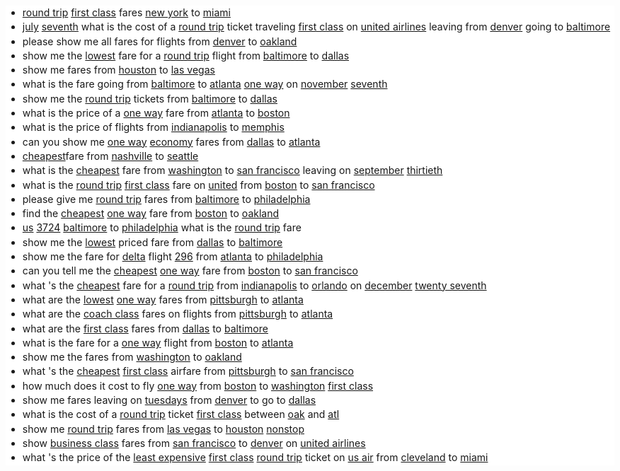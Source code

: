 - [round trip](round_trip) [first class](class_type) fares [new york](fromloc.city_name) to [miami](toloc.city_name)
- [july](depart_date.month_name) [seventh](depart_date.day_number) what is the cost of a [round trip](round_trip) ticket traveling [first class](class_type) on [united airlines](airline_name) leaving from [denver](fromloc.city_name) going to [baltimore](toloc.city_name)
- please show me all fares for flights from [denver](fromloc.city_name) to [oakland](toloc.city_name)
- show me the [lowest](cost_relative) fare for a [round trip](round_trip) flight from [baltimore](fromloc.city_name) to [dallas](toloc.city_name)
- show me fares from [houston](fromloc.city_name) to [las vegas](toloc.city_name)
- what is the fare going from [baltimore](fromloc.city_name) to [atlanta](toloc.city_name) [one way](round_trip) on [november](depart_date.month_name) [seventh](depart_date.day_number)
- show me the [round trip](round_trip) tickets from [baltimore](fromloc.city_name) to [dallas](toloc.city_name)
- what is the price of a [one way](round_trip) fare from [atlanta](fromloc.city_name) to [boston](toloc.city_name)
- what is the price of flights from [indianapolis](fromloc.city_name) to [memphis](toloc.city_name)
- can you show me [one way](round_trip) [economy](economy) fares from [dallas](fromloc.city_name) to [atlanta](toloc.city_name)
- [cheapest](cost_relative)fare from [nashville](fromloc.city_name) to [seattle](toloc.city_name)
- what is the [cheapest](cost_relative) fare from [washington](fromloc.city_name) to [san francisco](toloc.city_name) leaving on [september](depart_date.month_name) [thirtieth](depart_date.day_number)
- what is the [round trip](round_trip) [first class](class_type) fare on [united](airline_name) from [boston](fromloc.city_name) to [san francisco](toloc.city_name)
- please give me [round trip](round_trip) fares from [baltimore](fromloc.city_name) to [philadelphia](toloc.city_name)
- find the [cheapest](cost_relative) [one way](round_trip) fare from [boston](fromloc.city_name) to [oakland](toloc.city_name)
- [us](airline_code) [3724](flight_number) [baltimore](fromloc.city_name) to [philadelphia](toloc.city_name) what is the [round trip](round_trip) fare
- show me the [lowest](cost_relative) priced fare from [dallas](fromloc.city_name) to [baltimore](toloc.city_name)
- show me the fare for [delta](airline_name) flight [296](flight_number) from [atlanta](fromloc.city_name) to [philadelphia](toloc.city_name)
- can you tell me the [cheapest](cost_relative) [one way](round_trip) fare from [boston](fromloc.city_name) to [san francisco](toloc.city_name)
- what 's the [cheapest](cost_relative) fare for a [round trip](round_trip) from [indianapolis](fromloc.city_name) to [orlando](toloc.city_name) on [december](depart_date.month_name) [twenty seventh](depart_date.day_number)
- what are the [lowest](cost_relative) [one way](round_trip) fares from [pittsburgh](fromloc.city_name) to [atlanta](toloc.city_name)
- what are the [coach class](class_type) fares on flights from [pittsburgh](fromloc.city_name) to [atlanta](toloc.city_name)
- what are the [first class](class_type) fares from [dallas](fromloc.city_name) to [baltimore](toloc.city_name)
- what is the fare for a [one way](round_trip) flight from [boston](fromloc.city_name) to [atlanta](toloc.city_name)
- show me the fares from [washington](fromloc.city_name) to [oakland](toloc.city_name)
- what 's the [cheapest](cost_relative) [first class](class_type) airfare from [pittsburgh](fromloc.city_name) to [san francisco](toloc.city_name)
- how much does it cost to fly [one way](round_trip) from [boston](fromloc.city_name) to [washington](toloc.city_name) [first class](class_type)
- show me fares leaving on [tuesdays](depart_date.day_name) from [denver](fromloc.city_name) to go to [dallas](toloc.city_name)
- what is the cost of a [round trip](round_trip) ticket [first class](class_type) between [oak](fromloc.airport_code) and [atl](toloc.airport_code)
- show me [round trip](round_trip) fares from [las vegas](fromloc.city_name) to [houston](toloc.city_name) [nonstop](flight_stop)
- show [business class](class_type) fares from [san francisco](fromloc.city_name) to [denver](toloc.city_name) on [united airlines](airline_name)
- what 's the price of the [least expensive](cost_relative) [first class](class_type) [round trip](round_trip) ticket on [us air](airline_name) from [cleveland](fromloc.city_name) to [miami](toloc.city_name)
